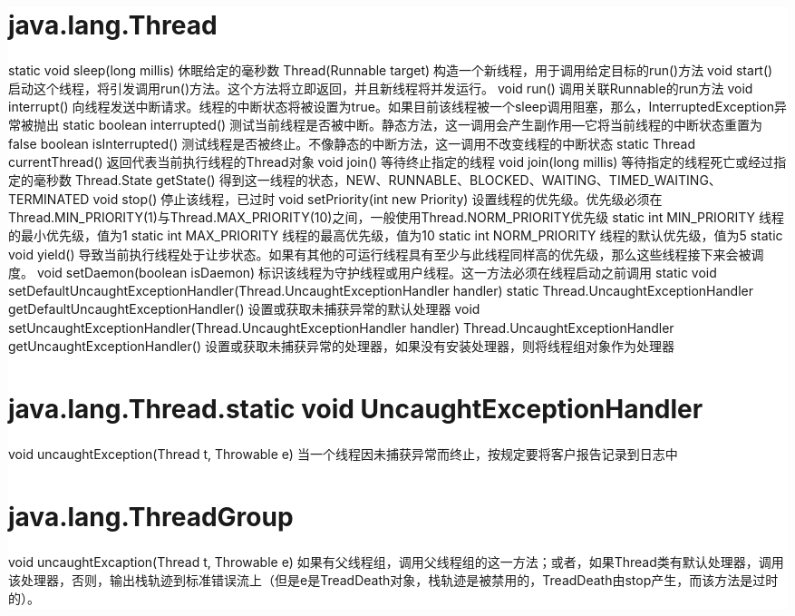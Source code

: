﻿# java.lang.Thread
static void sleep(long millis)
休眠给定的毫秒数
Thread(Runnable target)
构造一个新线程，用于调用给定目标的run()方法
void start()
启动这个线程，将引发调用run()方法。这个方法将立即返回，并且新线程将并发运行。
void run()
调用关联Runnable的run方法
void interrupt()
向线程发送中断请求。线程的中断状态将被设置为true。如果目前该线程被一个sleep调用阻塞，那么，InterruptedException异常被抛出
static boolean interrupted()
测试当前线程是否被中断。静态方法，这一调用会产生副作用—它将当前线程的中断状态重置为false
boolean isInterrupted()
测试线程是否被终止。不像静态的中断方法，这一调用不改变线程的中断状态
static Thread currentThread()
返回代表当前执行线程的Thread对象
void join()
等待终止指定的线程
void join(long millis)
等待指定的线程死亡或经过指定的毫秒数
Thread.State getState()
得到这一线程的状态，NEW、RUNNABLE、BLOCKED、WAITING、TIMED_WAITING、TERMINATED
void stop()
停止该线程，已过时
void setPriority(int new Priority)
设置线程的优先级。优先级必须在Thread.MIN_PRIORITY(1)与Thread.MAX_PRIORITY(10)之间，一般使用Thread.NORM_PRIORITY优先级
static int MIN_PRIORITY
线程的最小优先级，值为1
static int MAX_PRIORITY
线程的最高优先级，值为10
static int NORM_PRIORITY
线程的默认优先级，值为5
static void yield()
导致当前执行线程处于让步状态。如果有其他的可运行线程具有至少与此线程同样高的优先级，那么这些线程接下来会被调度。
void setDaemon(boolean isDaemon)
标识该线程为守护线程或用户线程。这一方法必须在线程启动之前调用
static void setDefaultUncaughtExceptionHandler(Thread.UncaughtExceptionHandler handler)
static Thread.UncaughtExceptionHandler getDefaultUncaughtExceptionHandler()
设置或获取未捕获异常的默认处理器
void setUncaughtExceptionHandler(Thread.UncaughtExceptionHandler handler)
Thread.UncaughtExceptionHandler getUncaughtExceptionHandler()
设置或获取未捕获异常的处理器，如果没有安装处理器，则将线程组对象作为处理器

# java.lang.Thread.static void  UncaughtExceptionHandler
void uncaughtException(Thread t, Throwable e)
当一个线程因未捕获异常而终止，按规定要将客户报告记录到日志中

# java.lang.ThreadGroup
void uncaughtExcaption(Thread t, Throwable e)
如果有父线程组，调用父线程组的这一方法；或者，如果Thread类有默认处理器，调用该处理器，否则，输出栈轨迹到标准错误流上（但是e是TreadDeath对象，栈轨迹是被禁用的，TreadDeath由stop产生，而该方法是过时的）。
